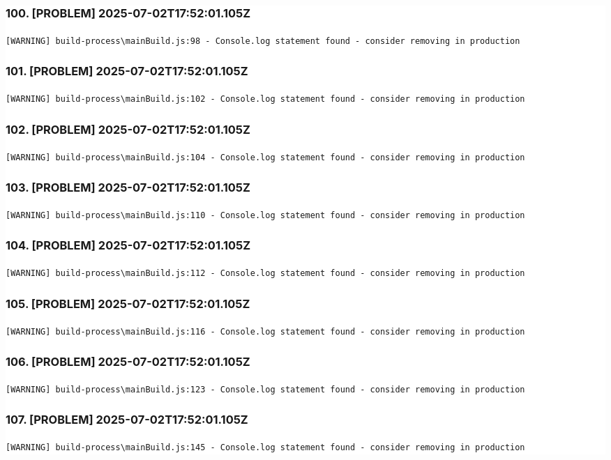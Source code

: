 ### 100. [PROBLEM] 2025-07-02T17:52:01.105Z

```
[WARNING] build-process\mainBuild.js:98 - Console.log statement found - consider removing in production
```

### 101. [PROBLEM] 2025-07-02T17:52:01.105Z

```
[WARNING] build-process\mainBuild.js:102 - Console.log statement found - consider removing in production
```

### 102. [PROBLEM] 2025-07-02T17:52:01.105Z

```
[WARNING] build-process\mainBuild.js:104 - Console.log statement found - consider removing in production
```

### 103. [PROBLEM] 2025-07-02T17:52:01.105Z

```
[WARNING] build-process\mainBuild.js:110 - Console.log statement found - consider removing in production
```

### 104. [PROBLEM] 2025-07-02T17:52:01.105Z

```
[WARNING] build-process\mainBuild.js:112 - Console.log statement found - consider removing in production
```

### 105. [PROBLEM] 2025-07-02T17:52:01.105Z

```
[WARNING] build-process\mainBuild.js:116 - Console.log statement found - consider removing in production
```

### 106. [PROBLEM] 2025-07-02T17:52:01.105Z

```
[WARNING] build-process\mainBuild.js:123 - Console.log statement found - consider removing in production
```

### 107. [PROBLEM] 2025-07-02T17:52:01.105Z

```
[WARNING] build-process\mainBuild.js:145 - Console.log statement found - consider removing in production
```
